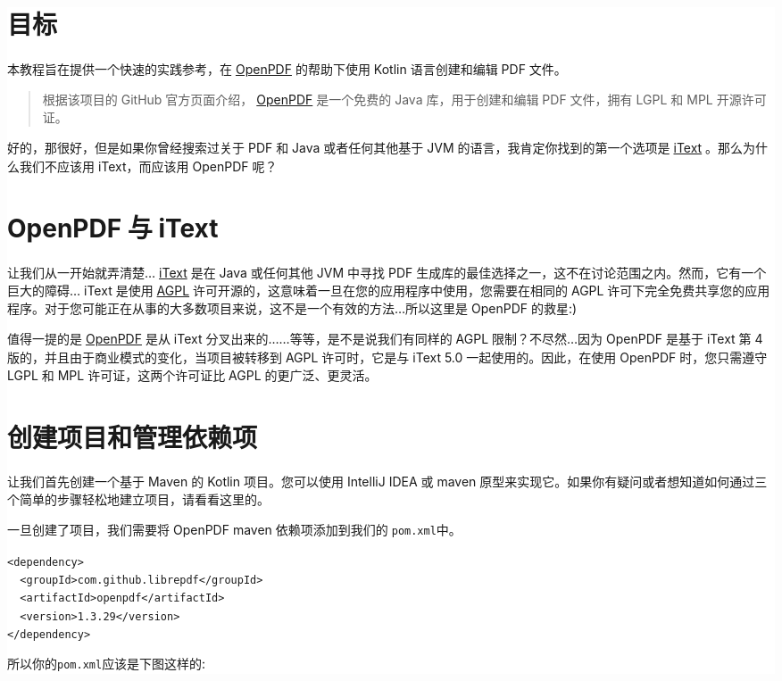 # 目标

本教程旨在提供一个快速的实践参考，在 [OpenPDF](https://github.com/LibrePDF/OpenPDF) 的帮助下使用 Kotlin 语言创建和编辑 PDF 文件。

> 根据该项目的 GitHub 官方页面介绍， [OpenPDF](https://github.com/LibrePDF/OpenPDF) 是一个免费的 Java 库，用于创建和编辑 PDF 文件，拥有 LGPL 和 MPL 开源许可证。

好的，那很好，但是如果你曾经搜索过关于 PDF 和 Java 或者任何其他基于 JVM 的语言，我肯定你找到的第一个选项是 [iText](https://itextpdf.com/en) 。那么为什么我们不应该用 iText，而应该用 OpenPDF 呢？

# OpenPDF 与 iText

让我们从一开始就弄清楚… [iText](https://itextpdf.com/en) 是在 Java 或任何其他 JVM 中寻找 PDF 生成库的最佳选择之一，这不在讨论范围之内。然而，它有一个巨大的障碍… iText 是使用 [AGPL](https://www.gnu.org/licenses/agpl-3.0.en.html) 许可开源的，这意味着一旦在您的应用程序中使用，您需要在相同的 AGPL 许可下完全免费共享您的应用程序。对于您可能正在从事的大多数项目来说，这不是一个有效的方法…所以这里是 OpenPDF 的救星:)

值得一提的是 [OpenPDF](https://github.com/LibrePDF/OpenPDF) 是从 iText 分叉出来的……等等，是不是说我们有同样的 AGPL 限制？不尽然…因为 OpenPDF 是基于 iText 第 4 版的，并且由于商业模式的变化，当项目被转移到 AGPL 许可时，它是与 iText 5.0 一起使用的。因此，在使用 OpenPDF 时，您只需遵守 LGPL 和 MPL 许可证，这两个许可证比 AGPL 的更广泛、更灵活。

# 创建项目和管理依赖项

让我们首先创建一个基于 Maven 的 Kotlin 项目。您可以使用 IntelliJ IDEA 或 maven 原型来实现它。如果你有疑问或者想知道如何通过三个简单的步骤轻松地建立项目，请看看这里的。

一旦创建了项目，我们需要将 OpenPDF maven 依赖项添加到我们的 `pom.xml`中。

```
<dependency>
  <groupId>com.github.librepdf</groupId>
  <artifactId>openpdf</artifactId>
  <version>1.3.29</version>
</dependency>
```

所以你的`pom.xml`应该是下图这样的:
